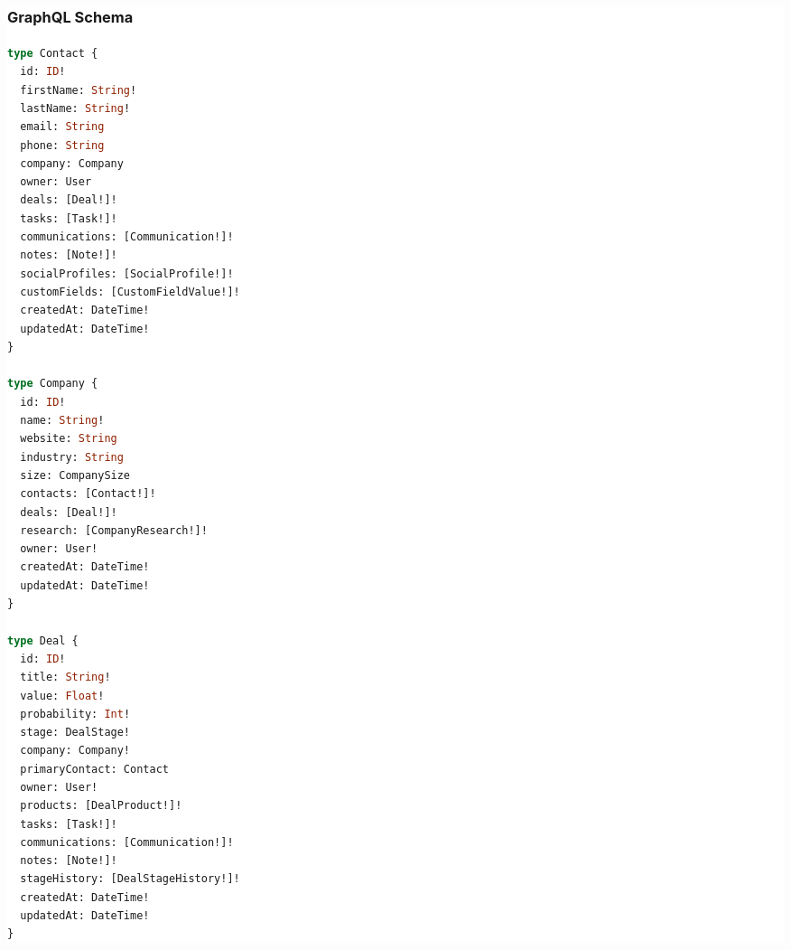 ### GraphQL Schema

```graphql
type Contact {
  id: ID!
  firstName: String!
  lastName: String!
  email: String
  phone: String
  company: Company
  owner: User
  deals: [Deal!]!
  tasks: [Task!]!
  communications: [Communication!]!
  notes: [Note!]!
  socialProfiles: [SocialProfile!]!
  customFields: [CustomFieldValue!]!
  createdAt: DateTime!
  updatedAt: DateTime!
}

type Company {
  id: ID!
  name: String!
  website: String
  industry: String
  size: CompanySize
  contacts: [Contact!]!
  deals: [Deal!]!
  research: [CompanyResearch!]!
  owner: User!
  createdAt: DateTime!
  updatedAt: DateTime!
}

type Deal {
  id: ID!
  title: String!
  value: Float!
  probability: Int!
  stage: DealStage!
  company: Company!
  primaryContact: Contact
  owner: User!
  products: [DealProduct!]!
  tasks: [Task!]!
  communications: [Communication!]!
  notes: [Note!]!
  stageHistory: [DealStageHistory!]!
  createdAt: DateTime!
  updatedAt: DateTime!
}
```
